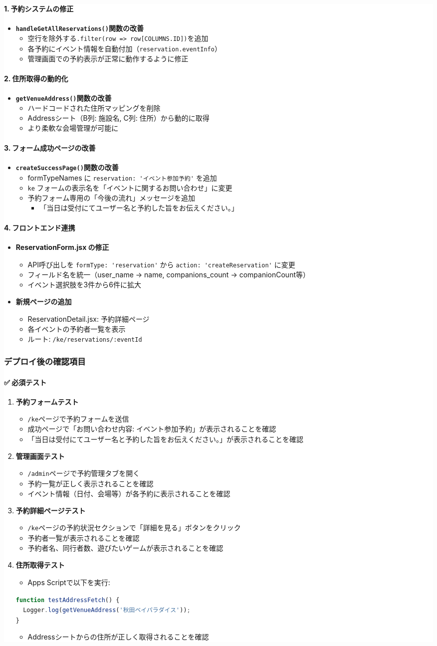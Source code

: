 #### 1. 予約システムの修正
- **`handleGetAllReservations()`関数の改善**
  - 空行を除外する`.filter(row => row[COLUMNS.ID])`を追加
  - 各予約にイベント情報を自動付加（`reservation.eventInfo`）
  - 管理画面での予約表示が正常に動作するように修正

#### 2. 住所取得の動的化
- **`getVenueAddress()`関数の改善**
  - ハードコードされた住所マッピングを削除
  - Addressシート（B列: 施設名, C列: 住所）から動的に取得
  - より柔軟な会場管理が可能に

#### 3. フォーム成功ページの改善
- **`createSuccessPage()`関数の改善**
  - formTypeNames に `reservation: 'イベント参加予約'` を追加
  - `ke` フォームの表示名を「イベントに関するお問い合わせ」に変更
  - 予約フォーム専用の「今後の流れ」メッセージを追加
    - 「当日は受付にてユーザー名と予約した旨をお伝えください。」

#### 4. フロントエンド連携
- **ReservationForm.jsx の修正**
  - API呼び出しを `formType: 'reservation'` から `action: 'createReservation'` に変更
  - フィールド名を統一（user_name → name, companions_count → companionCount等）
  - イベント選択肢を3件から6件に拡大

- **新規ページの追加**
  - ReservationDetail.jsx: 予約詳細ページ
  - 各イベントの予約者一覧を表示
  - ルート: `/ke/reservations/:eventId`

### デプロイ後の確認項目

#### ✅ 必須テスト

1. **予約フォームテスト**
   - `/ke`ページで予約フォームを送信
   - 成功ページで「お問い合わせ内容: イベント参加予約」が表示されることを確認
   - 「当日は受付にてユーザー名と予約した旨をお伝えください。」が表示されることを確認

2. **管理画面テスト**
   - `/admin`ページで予約管理タブを開く
   - 予約一覧が正しく表示されることを確認
   - イベント情報（日付、会場等）が各予約に表示されることを確認

3. **予約詳細ページテスト**
   - `/ke`ページの予約状況セクションで「詳細を見る」ボタンをクリック
   - 予約者一覧が表示されることを確認
   - 予約者名、同行者数、遊びたいゲームが表示されることを確認

4. **住所取得テスト**
   - Apps Scriptで以下を実行:
   ```javascript
   function testAddressFetch() {
     Logger.log(getVenueAddress('秋田ベイパラダイス'));
   }
   ```
   - Addressシートからの住所が正しく取得されることを確認
